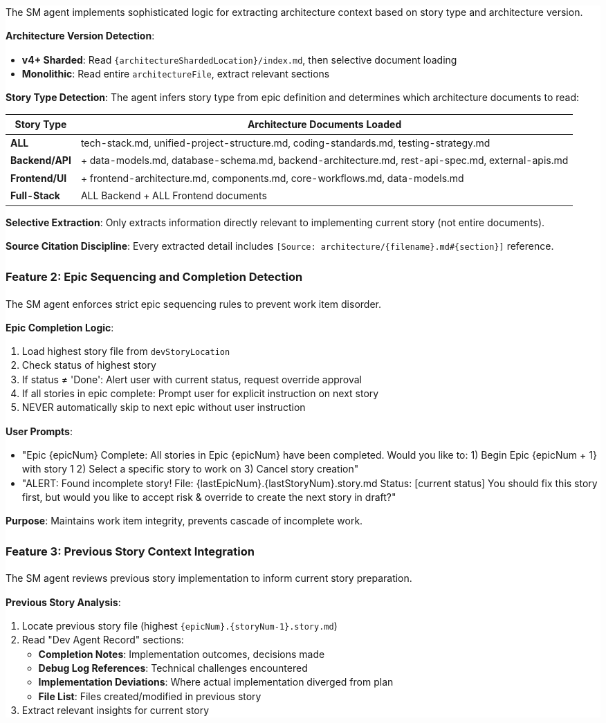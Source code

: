 The SM agent implements sophisticated logic for extracting architecture context based on story type and architecture version.

**Architecture Version Detection**:
- **v4+ Sharded**: Read `{architectureShardedLocation}/index.md`, then selective document loading
- **Monolithic**: Read entire `architectureFile`, extract relevant sections

**Story Type Detection**:
The agent infers story type from epic definition and determines which architecture documents to read:

| Story Type | Architecture Documents Loaded |
|-----------|-------------------------------|
| **ALL** | tech-stack.md, unified-project-structure.md, coding-standards.md, testing-strategy.md |
| **Backend/API** | + data-models.md, database-schema.md, backend-architecture.md, rest-api-spec.md, external-apis.md |
| **Frontend/UI** | + frontend-architecture.md, components.md, core-workflows.md, data-models.md |
| **Full-Stack** | ALL Backend + ALL Frontend documents |

**Selective Extraction**: Only extracts information directly relevant to implementing current story (not entire documents).

**Source Citation Discipline**: Every extracted detail includes `[Source: architecture/{filename}.md#{section}]` reference.

### Feature 2: Epic Sequencing and Completion Detection

The SM agent enforces strict epic sequencing rules to prevent work item disorder.

**Epic Completion Logic**:
1. Load highest story file from `devStoryLocation`
2. Check status of highest story
3. If status ≠ 'Done': Alert user with current status, request override approval
4. If all stories in epic complete: Prompt user for explicit instruction on next story
5. NEVER automatically skip to next epic without user instruction

**User Prompts**:
- "Epic {epicNum} Complete: All stories in Epic {epicNum} have been completed. Would you like to: 1) Begin Epic {epicNum + 1} with story 1 2) Select a specific story to work on 3) Cancel story creation"
- "ALERT: Found incomplete story! File: {lastEpicNum}.{lastStoryNum}.story.md Status: [current status] You should fix this story first, but would you like to accept risk & override to create the next story in draft?"

**Purpose**: Maintains work item integrity, prevents cascade of incomplete work.

### Feature 3: Previous Story Context Integration

The SM agent reviews previous story implementation to inform current story preparation.

**Previous Story Analysis**:
1. Locate previous story file (highest `{epicNum}.{storyNum-1}.story.md`)
2. Read "Dev Agent Record" sections:
   - **Completion Notes**: Implementation outcomes, decisions made
   - **Debug Log References**: Technical challenges encountered
   - **Implementation Deviations**: Where actual implementation diverged from plan
   - **File List**: Files created/modified in previous story
3. Extract relevant insights for current story
